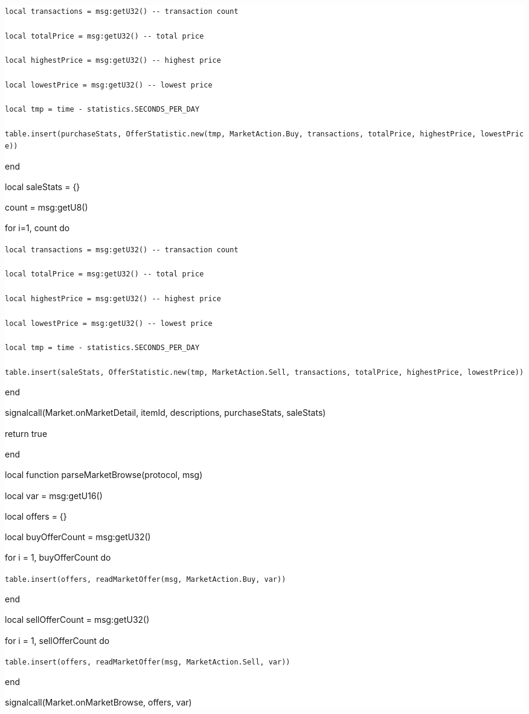     local transactions = msg:getU32() -- transaction count

    local totalPrice = msg:getU32() -- total price

    local highestPrice = msg:getU32() -- highest price

    local lowestPrice = msg:getU32() -- lowest price

    local tmp = time - statistics.SECONDS_PER_DAY

    table.insert(purchaseStats, OfferStatistic.new(tmp, MarketAction.Buy, transactions, totalPrice, highestPrice, lowestPrice))

  end

  local saleStats = {}

  count = msg:getU8()

  for i=1, count do

    local transactions = msg:getU32() -- transaction count

    local totalPrice = msg:getU32() -- total price

    local highestPrice = msg:getU32() -- highest price

    local lowestPrice = msg:getU32() -- lowest price

    local tmp = time - statistics.SECONDS_PER_DAY

    table.insert(saleStats, OfferStatistic.new(tmp, MarketAction.Sell, transactions, totalPrice, highestPrice, lowestPrice))

  end

  signalcall(Market.onMarketDetail, itemId, descriptions, purchaseStats, saleStats)

  return true

end

local function parseMarketBrowse(protocol, msg)

  local var = msg:getU16()

  local offers = {}

  local buyOfferCount = msg:getU32()

  for i = 1, buyOfferCount do

    table.insert(offers, readMarketOffer(msg, MarketAction.Buy, var))

  end

  local sellOfferCount = msg:getU32()

  for i = 1, sellOfferCount do

    table.insert(offers, readMarketOffer(msg, MarketAction.Sell, var))

  end

  signalcall(Market.onMarketBrowse, offers, var)
